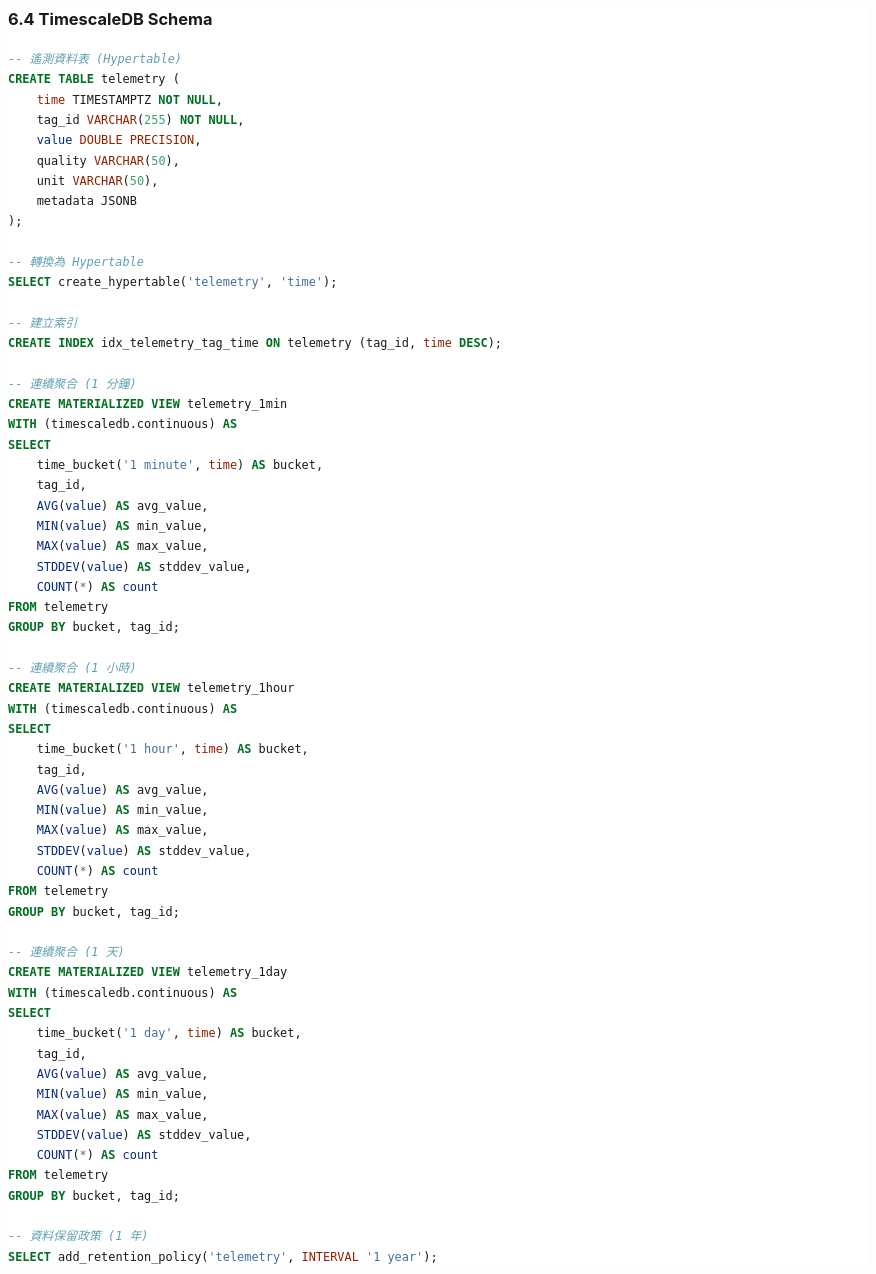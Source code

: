 ### 6.4 TimescaleDB Schema

```sql
-- 遙測資料表 (Hypertable)
CREATE TABLE telemetry (
    time TIMESTAMPTZ NOT NULL,
    tag_id VARCHAR(255) NOT NULL,
    value DOUBLE PRECISION,
    quality VARCHAR(50),
    unit VARCHAR(50),
    metadata JSONB
);

-- 轉換為 Hypertable
SELECT create_hypertable('telemetry', 'time');

-- 建立索引
CREATE INDEX idx_telemetry_tag_time ON telemetry (tag_id, time DESC);

-- 連續聚合 (1 分鐘)
CREATE MATERIALIZED VIEW telemetry_1min
WITH (timescaledb.continuous) AS
SELECT
    time_bucket('1 minute', time) AS bucket,
    tag_id,
    AVG(value) AS avg_value,
    MIN(value) AS min_value,
    MAX(value) AS max_value,
    STDDEV(value) AS stddev_value,
    COUNT(*) AS count
FROM telemetry
GROUP BY bucket, tag_id;

-- 連續聚合 (1 小時)
CREATE MATERIALIZED VIEW telemetry_1hour
WITH (timescaledb.continuous) AS
SELECT
    time_bucket('1 hour', time) AS bucket,
    tag_id,
    AVG(value) AS avg_value,
    MIN(value) AS min_value,
    MAX(value) AS max_value,
    STDDEV(value) AS stddev_value,
    COUNT(*) AS count
FROM telemetry
GROUP BY bucket, tag_id;

-- 連續聚合 (1 天)
CREATE MATERIALIZED VIEW telemetry_1day
WITH (timescaledb.continuous) AS
SELECT
    time_bucket('1 day', time) AS bucket,
    tag_id,
    AVG(value) AS avg_value,
    MIN(value) AS min_value,
    MAX(value) AS max_value,
    STDDEV(value) AS stddev_value,
    COUNT(*) AS count
FROM telemetry
GROUP BY bucket, tag_id;

-- 資料保留政策 (1 年)
SELECT add_retention_policy('telemetry', INTERVAL '1 year');
```